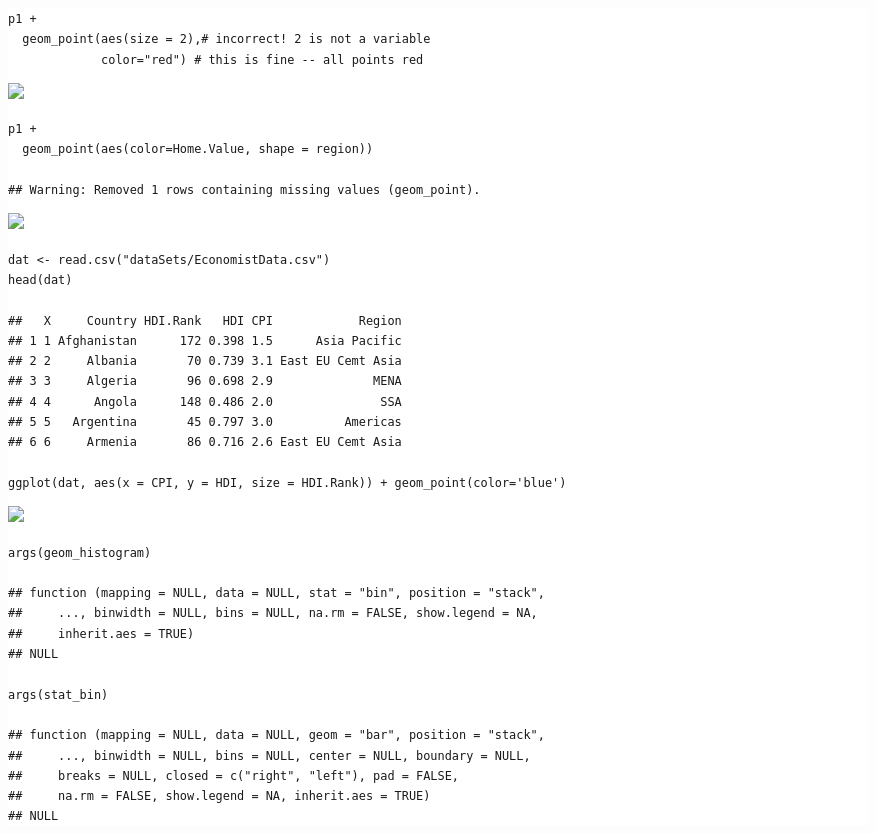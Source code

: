     p1 +
      geom_point(aes(size = 2),# incorrect! 2 is not a variable
                 color="red") # this is fine -- all points red

![](labwork_files/figure-markdown_strict/unnamed-chunk-12-1.png)

    p1 +
      geom_point(aes(color=Home.Value, shape = region))

    ## Warning: Removed 1 rows containing missing values (geom_point).

![](labwork_files/figure-markdown_strict/unnamed-chunk-13-1.png)

    dat <- read.csv("dataSets/EconomistData.csv")
    head(dat)

    ##   X     Country HDI.Rank   HDI CPI            Region
    ## 1 1 Afghanistan      172 0.398 1.5      Asia Pacific
    ## 2 2     Albania       70 0.739 3.1 East EU Cemt Asia
    ## 3 3     Algeria       96 0.698 2.9              MENA
    ## 4 4      Angola      148 0.486 2.0               SSA
    ## 5 5   Argentina       45 0.797 3.0          Americas
    ## 6 6     Armenia       86 0.716 2.6 East EU Cemt Asia

    ggplot(dat, aes(x = CPI, y = HDI, size = HDI.Rank)) + geom_point(color='blue')

![](labwork_files/figure-markdown_strict/unnamed-chunk-14-1.png)

    args(geom_histogram)

    ## function (mapping = NULL, data = NULL, stat = "bin", position = "stack", 
    ##     ..., binwidth = NULL, bins = NULL, na.rm = FALSE, show.legend = NA, 
    ##     inherit.aes = TRUE) 
    ## NULL

    args(stat_bin)

    ## function (mapping = NULL, data = NULL, geom = "bar", position = "stack", 
    ##     ..., binwidth = NULL, bins = NULL, center = NULL, boundary = NULL, 
    ##     breaks = NULL, closed = c("right", "left"), pad = FALSE, 
    ##     na.rm = FALSE, show.legend = NA, inherit.aes = TRUE) 
    ## NULL
